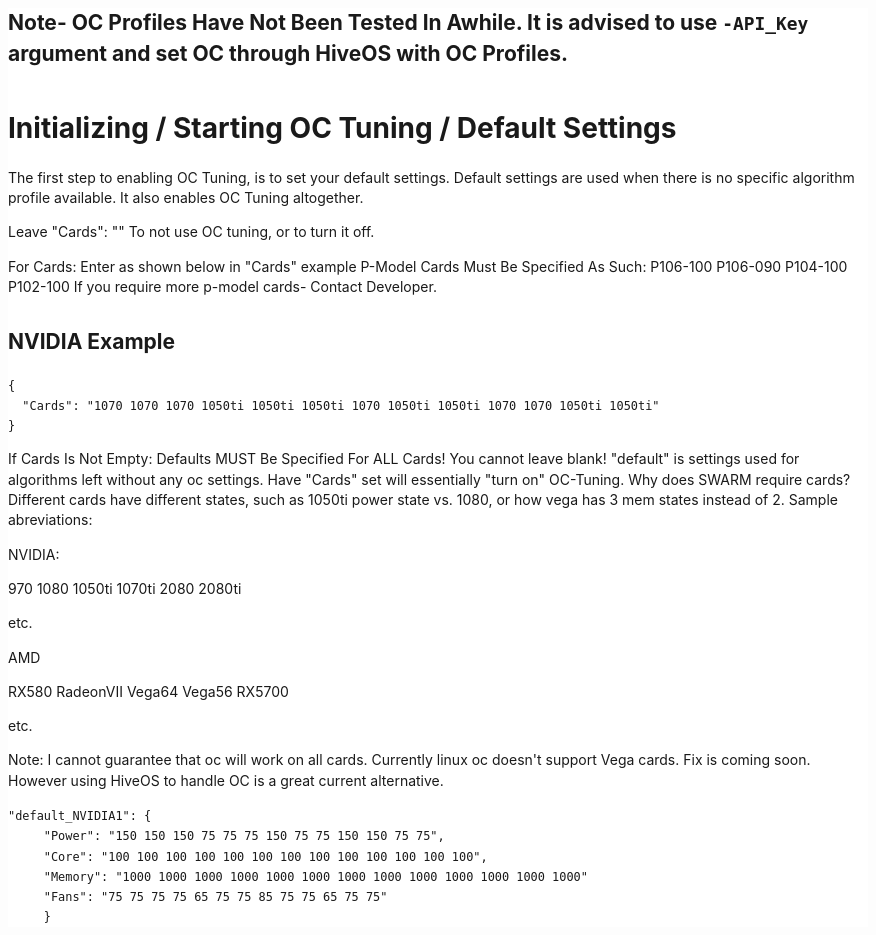 ## Note- OC Profiles Have Not Been Tested In Awhile. It is advised to use ``-API_Key`` argument and set OC through HiveOS with OC Profiles.


# Initializing / Starting OC Tuning / Default Settings

The first step to enabling OC Tuning, is to set your default settings. Default settings are used when there is no specific algorithm profile available. It also enables OC Tuning altogether.

Leave "Cards": "" To not use OC tuning, or to turn it off.

For Cards: Enter as shown below in "Cards" example P-Model Cards Must Be Specified As Such: P106-100 P106-090 P104-100 P102-100 If you require more p-model cards- Contact Developer.

## NVIDIA Example

```
{ 
  "Cards": "1070 1070 1070 1050ti 1050ti 1050ti 1070 1050ti 1050ti 1070 1070 1050ti 1050ti" 
}
```

If Cards Is Not Empty: Defaults MUST Be Specified For ALL Cards! You cannot leave blank! "default" is settings used for algorithms left without any oc settings. Have "Cards" set will essentially "turn on" OC-Tuning. Why does SWARM require cards? Different cards have different states, such as 1050ti power state vs. 1080, or how vega has 3 mem states instead of 2. Sample abreviations:

NVIDIA:

970
1080
1050ti
1070ti
2080
2080ti

etc.

AMD

RX580
RadeonVII
Vega64
Vega56
RX5700

etc.

Note: I cannot guarantee that oc will work on all cards. Currently linux oc doesn't support Vega cards. Fix is coming soon. However using HiveOS to handle OC is a great current alternative.

```
"default_NVIDIA1": {
     "Power": "150 150 150 75 75 75 150 75 75 150 150 75 75", 
     "Core": "100 100 100 100 100 100 100 100 100 100 100 100 100", 
     "Memory": "1000 1000 1000 1000 1000 1000 1000 1000 1000 1000 1000 1000 1000" 
     "Fans": "75 75 75 75 65 75 75 85 75 75 65 75 75"
     } 
```
